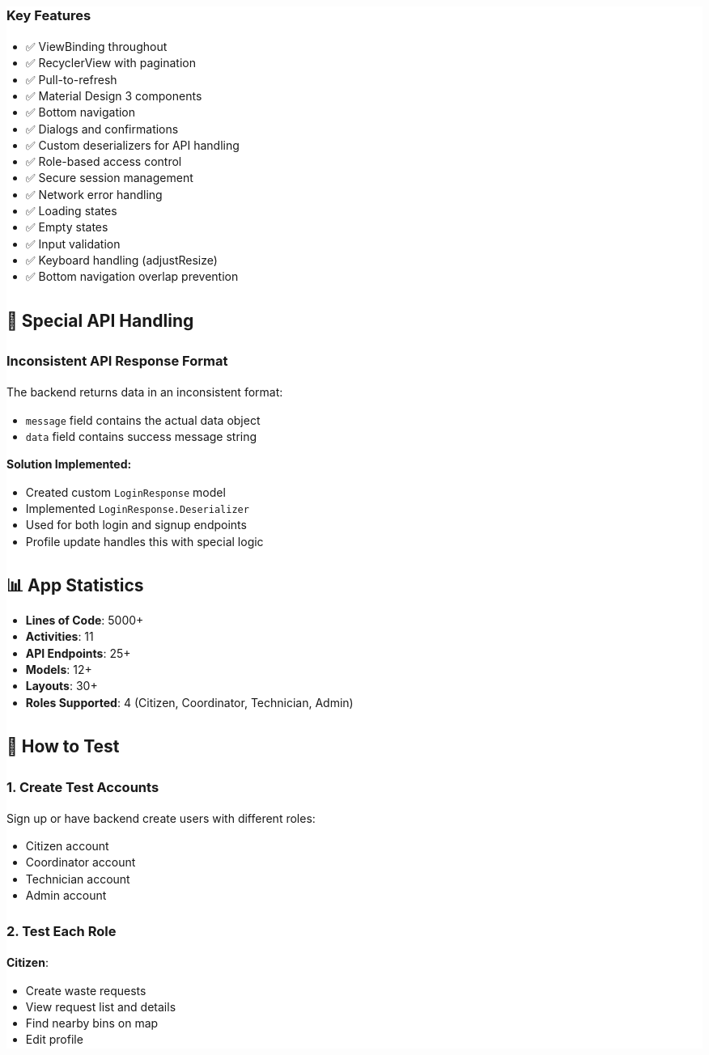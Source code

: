 ### Key Features
- ✅ ViewBinding throughout
- ✅ RecyclerView with pagination
- ✅ Pull-to-refresh
- ✅ Material Design 3 components
- ✅ Bottom navigation
- ✅ Dialogs and confirmations
- ✅ Custom deserializers for API handling
- ✅ Role-based access control
- ✅ Secure session management
- ✅ Network error handling
- ✅ Loading states
- ✅ Empty states
- ✅ Input validation
- ✅ Keyboard handling (adjustResize)
- ✅ Bottom navigation overlap prevention

## 🔧 Special API Handling

### Inconsistent API Response Format
The backend returns data in an inconsistent format:
- `message` field contains the actual data object
- `data` field contains success message string

**Solution Implemented:**
- Created custom `LoginResponse` model
- Implemented `LoginResponse.Deserializer` 
- Used for both login and signup endpoints
- Profile update handles this with special logic

## 📊 App Statistics
- **Lines of Code**: 5000+
- **Activities**: 11
- **API Endpoints**: 25+
- **Models**: 12+
- **Layouts**: 30+
- **Roles Supported**: 4 (Citizen, Coordinator, Technician, Admin)

## 🚀 How to Test

### 1. Create Test Accounts
Sign up or have backend create users with different roles:
- Citizen account
- Coordinator account
- Technician account
- Admin account

### 2. Test Each Role
**Citizen**: 
- Create waste requests
- View request list and details
- Find nearby bins on map
- Edit profile
